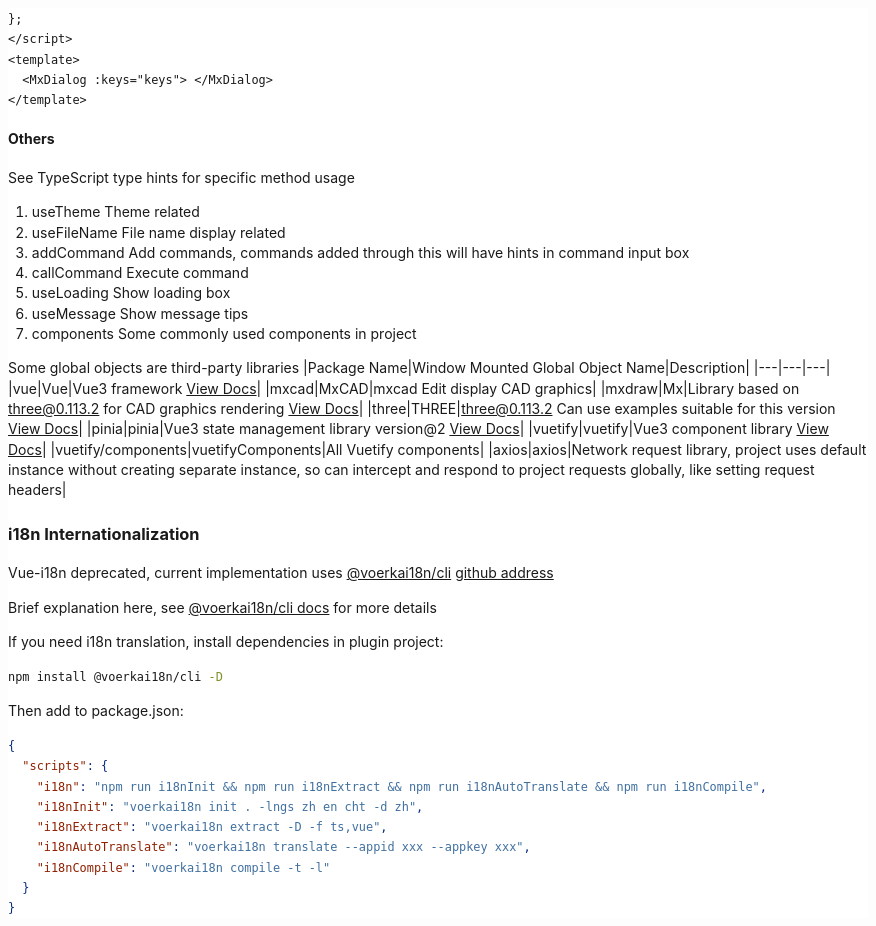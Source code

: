 ```vue
};
</script>
<template>
  <MxDialog :keys="keys"> </MxDialog>
</template>
```

#### Others

See TypeScript type hints for specific method usage

1. useTheme Theme related
2. useFileName File name display related
3. addCommand Add commands, commands added through this will have hints in command input box
4. callCommand Execute command
5. useLoading Show loading box
6. useMessage Show message tips
7. components Some commonly used components in project

Some global objects are third-party libraries
|Package Name|Window Mounted Global Object Name|Description|
|---|---|---|
|vue|Vue|Vue3 framework [View Docs](https://cn.vuejs.org/)|
|mxcad|MxCAD|mxcad Edit display CAD graphics|
|mxdraw|Mx|Library based on three@0.113.2 for CAD graphics rendering [View Docs](https://www.mxdraw3d.com/mxdraw_docs/)|
|three|THREE|three@0.113.2 Can use examples suitable for this version [View Docs](https://www.three3d.cn/docs/index.html)|
|pinia|pinia|Vue3 state management library version@2 [View Docs](https://pinia.vuejs.org/zh/introduction.html)|
|vuetify|vuetify|Vue3 component library [View Docs](https://vuetifyjs.com)|
|vuetify/components|vuetifyComponents|All Vuetify components|
|axios|axios|Network request library, project uses default instance without creating separate instance, so can intercept and respond to project requests globally, like setting request headers|

### i18n Internationalization

Vue-i18n deprecated, current implementation uses [@voerkai18n/cli](https://zhangfisher.github.io/voerka-i18n/) [github address](https://github.com/zhangfisher/voerka-i18n)

Brief explanation here, see [@voerkai18n/cli docs](https://zhangfisher.github.io/voerka-i18n/) for more details

If you need i18n translation, install dependencies in plugin project:

```sh
npm install @voerkai18n/cli -D
```

Then add to package.json:

```json
{
  "scripts": {
    "i18n": "npm run i18nInit && npm run i18nExtract && npm run i18nAutoTranslate && npm run i18nCompile",
    "i18nInit": "voerkai18n init . -lngs zh en cht -d zh",
    "i18nExtract": "voerkai18n extract -D -f ts,vue",
    "i18nAutoTranslate": "voerkai18n translate --appid xxx --appkey xxx",
    "i18nCompile": "voerkai18n compile -t -l"
  }
}
```
